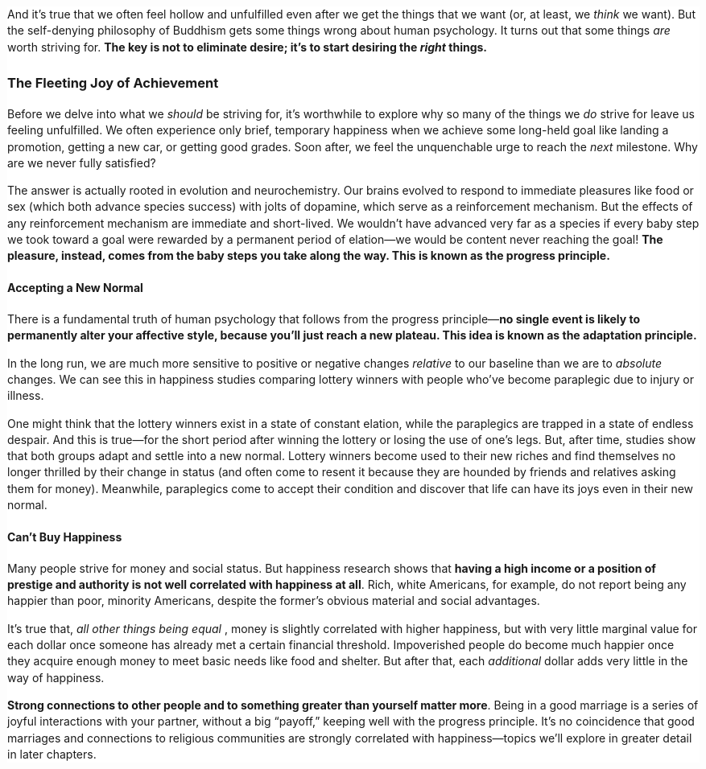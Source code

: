 And it’s true that we often feel hollow and unfulfilled even after we get the things that we want (or, at least, we _think_ we want). But the self-denying philosophy of Buddhism gets some things wrong about human psychology. It turns out that some things _are_ worth striving for. **The key is not to eliminate desire; it’s to start desiring the _right_ things.**

### The Fleeting Joy of Achievement

Before we delve into what we _should_ be striving for, it’s worthwhile to explore why so many of the things we _do_ strive for leave us feeling unfulfilled. We often experience only brief, temporary happiness when we achieve some long-held goal like landing a promotion, getting a new car, or getting good grades. Soon after, we feel the unquenchable urge to reach the _next_ milestone. Why are we never fully satisfied?

The answer is actually rooted in evolution and neurochemistry. Our brains evolved to respond to immediate pleasures like food or sex (which both advance species success) with jolts of dopamine, which serve as a reinforcement mechanism. But the effects of any reinforcement mechanism are immediate and short-lived. We wouldn’t have advanced very far as a species if every baby step we took toward a goal were rewarded by a permanent period of elation—we would be content never reaching the goal! **The pleasure, instead, comes from the baby steps you take along the way. This is known as the progress principle.**

#### Accepting a New Normal

There is a fundamental truth of human psychology that follows from the progress principle—**no single event is likely to permanently alter your affective style, because you’ll just reach a new plateau. This idea is known as the adaptation principle.**

In the long run, we are much more sensitive to positive or negative changes _relative_ to our baseline than we are to _absolute_ changes. We can see this in happiness studies comparing lottery winners with people who’ve become paraplegic due to injury or illness.

One might think that the lottery winners exist in a state of constant elation, while the paraplegics are trapped in a state of endless despair. And this is true—for the short period after winning the lottery or losing the use of one’s legs. But, after time, studies show that both groups adapt and settle into a new normal. Lottery winners become used to their new riches and find themselves no longer thrilled by their change in status (and often come to resent it because they are hounded by friends and relatives asking them for money). Meanwhile, paraplegics come to accept their condition and discover that life can have its joys even in their new normal.

#### Can’t Buy Happiness

Many people strive for money and social status. But happiness research shows that **having a high income or a position of prestige and authority is not well correlated with happiness at all**. Rich, white Americans, for example, do not report being any happier than poor, minority Americans, despite the former’s obvious material and social advantages.

It’s true that, _all other things being equal_ , money is slightly correlated with higher happiness, but with very little marginal value for each dollar once someone has already met a certain financial threshold. Impoverished people do become much happier once they acquire enough money to meet basic needs like food and shelter. But after that, each _additional_ dollar adds very little in the way of happiness.

**Strong connections to other people and to something greater than yourself matter more**. Being in a good marriage is a series of joyful interactions with your partner, without a big “payoff,” keeping well with the progress principle. It’s no coincidence that good marriages and connections to religious communities are strongly correlated with happiness—topics we’ll explore in greater detail in later chapters.
